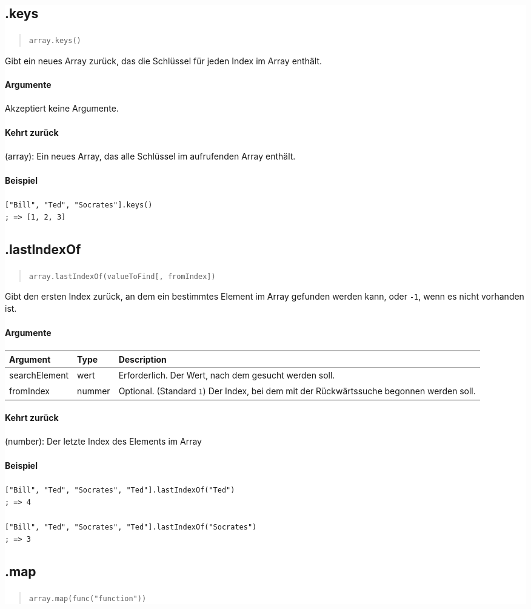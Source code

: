 

## .keys
> `array.keys()`

Gibt ein neues Array zurück, das die Schlüssel für jeden Index im Array enthält.

#### Argumente
Akzeptiert keine Argumente.


#### Kehrt zurück
(array): Ein neues Array, das alle Schlüssel im aufrufenden Array enthält.


#### Beispiel
```autohotkey
["Bill", "Ted", "Socrates"].keys()
; => [1, 2, 3]
```



## .lastIndexOf
> `array.lastIndexOf(valueToFind[, fromIndex])`

Gibt den ersten Index zurück, an dem ein bestimmtes Element im Array gefunden werden kann, oder `-1`, wenn es nicht vorhanden ist.

#### Argumente
| Argument       | Type         | Description  |
| :------------- | :----------- | :----------- |
|  searchElement | wert        | Erforderlich. Der Wert, nach dem gesucht werden soll. |
|  fromIndex     | nummer       | Optional. (Standard `1`) Der Index, bei dem mit der Rückwärtssuche begonnen werden soll. |


#### Kehrt zurück
(number): Der letzte Index des Elements im Array


#### Beispiel
```autohotkey
["Bill", "Ted", "Socrates", "Ted"].lastIndexOf("Ted")
; => 4

["Bill", "Ted", "Socrates", "Ted"].lastIndexOf("Socrates")
; => 3
```



## .map
> `array.map(func("function"))`
